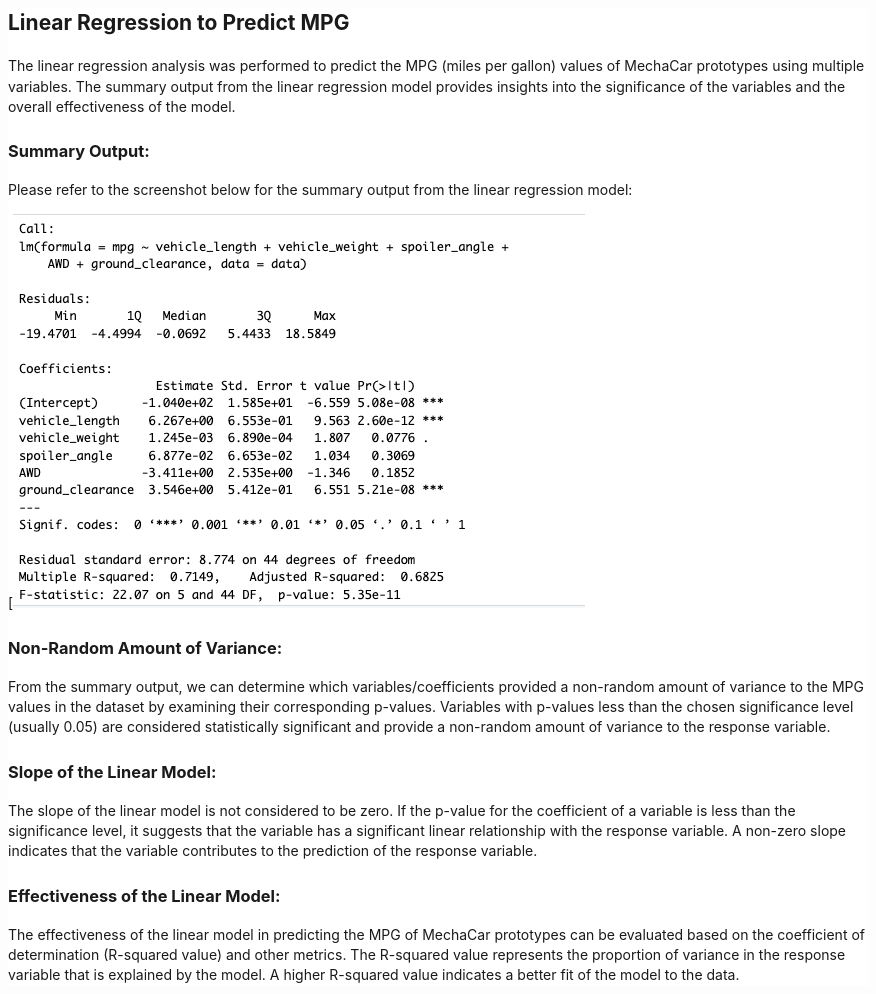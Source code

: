 ## Linear Regression to Predict MPG

The linear regression analysis was performed to predict the MPG (miles per gallon) values of MechaCar prototypes using multiple variables. The summary output from the linear regression model provides insights into the significance of the variables and the overall effectiveness of the model.

### Summary Output:

Please refer to the screenshot below for the summary output from the linear regression model:

[![Linear Regression Summary Output](https://github.com/Jeantherapy/MechaCar_Statistical_Analysis/blob/main/Images/Summary%20Model.png)

### Non-Random Amount of Variance:

From the summary output, we can determine which variables/coefficients provided a non-random amount of variance to the MPG values in the dataset by examining their corresponding p-values. Variables with p-values less than the chosen significance level (usually 0.05) are considered statistically significant and provide a non-random amount of variance to the response variable.

### Slope of the Linear Model:

The slope of the linear model is not considered to be zero. If the p-value for the coefficient of a variable is less than the significance level, it suggests that the variable has a significant linear relationship with the response variable. A non-zero slope indicates that the variable contributes to the prediction of the response variable.

### Effectiveness of the Linear Model:

The effectiveness of the linear model in predicting the MPG of MechaCar prototypes can be evaluated based on the coefficient of determination (R-squared value) and other metrics. The R-squared value represents the proportion of variance in the response variable that is explained by the model. A higher R-squared value indicates a better fit of the model to the data.
